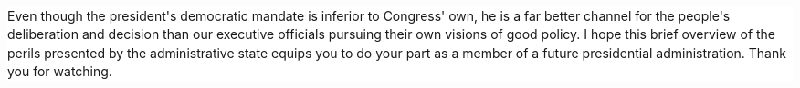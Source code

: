 Even though the president's democratic mandate is inferior to Congress' own, he is a far better channel for the people's deliberation and decision than our executive officials pursuing their own visions of good policy. I hope this brief overview of the perils presented by the administrative state equips you to do your part as a member of a future presidential administration. Thank you for watching.
